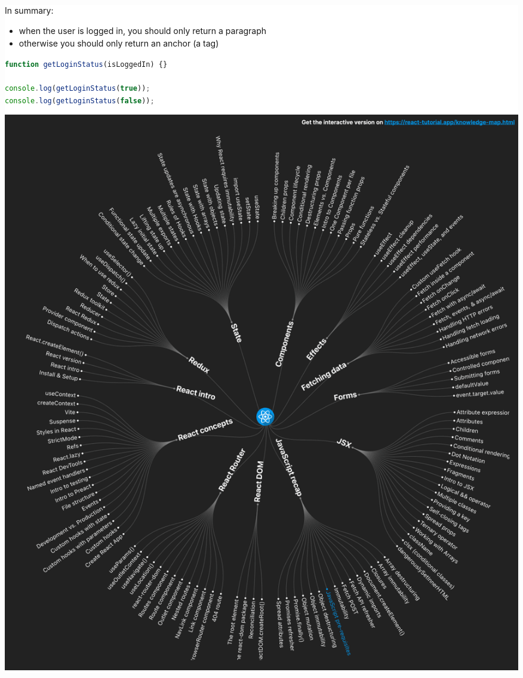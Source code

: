 In summary:

- when the user is logged in, you should only return a paragraph
- otherwise you should only return an anchor (a tag)

```javascript
function getLoginStatus(isLoggedIn) {}

console.log(getLoginStatus(true));
console.log(getLoginStatus(false));
```

![La Roadmap pour apprendre React](/react//images/react-knowledge-map.png)
